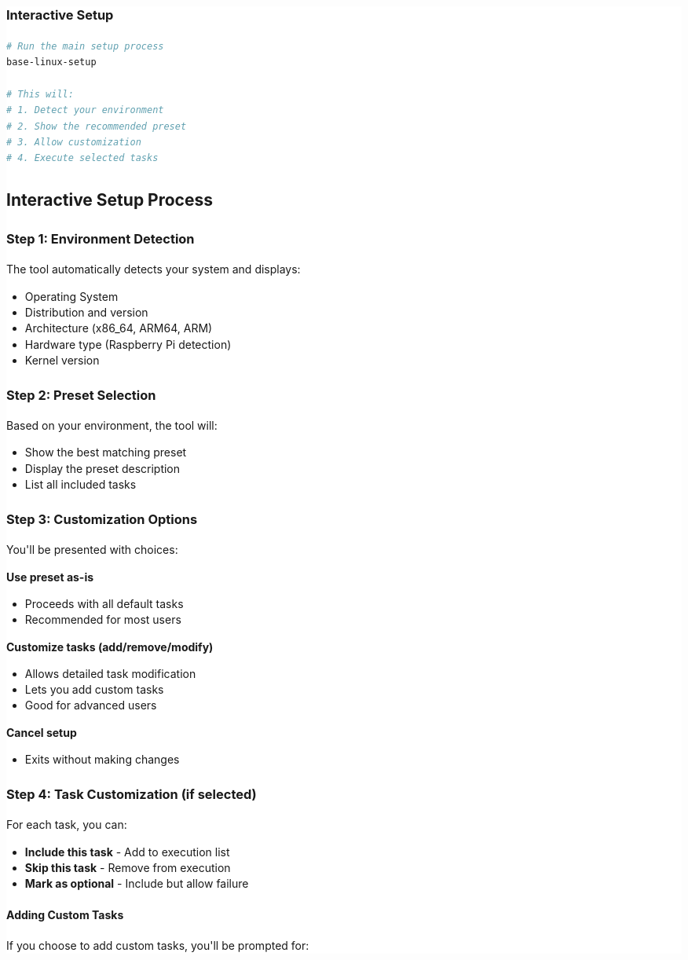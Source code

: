 ### Interactive Setup
```bash
# Run the main setup process
base-linux-setup

# This will:
# 1. Detect your environment
# 2. Show the recommended preset
# 3. Allow customization
# 4. Execute selected tasks
```

## Interactive Setup Process

### Step 1: Environment Detection
The tool automatically detects your system and displays:
- Operating System
- Distribution and version
- Architecture (x86_64, ARM64, ARM)
- Hardware type (Raspberry Pi detection)
- Kernel version

### Step 2: Preset Selection
Based on your environment, the tool will:
- Show the best matching preset
- Display the preset description
- List all included tasks

### Step 3: Customization Options
You'll be presented with choices:

**Use preset as-is**
- Proceeds with all default tasks
- Recommended for most users

**Customize tasks (add/remove/modify)**
- Allows detailed task modification
- Lets you add custom tasks
- Good for advanced users

**Cancel setup**
- Exits without making changes

### Step 4: Task Customization (if selected)

For each task, you can:
- **Include this task** - Add to execution list
- **Skip this task** - Remove from execution
- **Mark as optional** - Include but allow failure

#### Adding Custom Tasks
If you choose to add custom tasks, you'll be prompted for:
